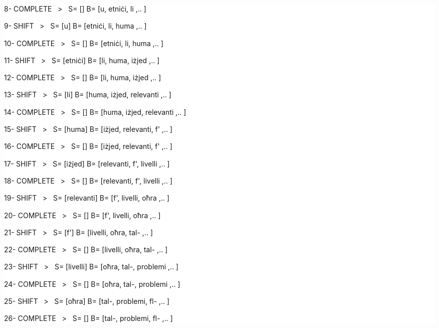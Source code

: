 

8- COMPLETE&nbsp;&nbsp;&nbsp;>&nbsp;&nbsp;&nbsp;S= []   B= [u, etniċi, li ,.. ]



9- SHIFT&nbsp;&nbsp;&nbsp;>&nbsp;&nbsp;&nbsp;S= [u]   B= [etniċi, li, huma ,.. ]



10- COMPLETE&nbsp;&nbsp;&nbsp;>&nbsp;&nbsp;&nbsp;S= []   B= [etniċi, li, huma ,.. ]



11- SHIFT&nbsp;&nbsp;&nbsp;>&nbsp;&nbsp;&nbsp;S= [etniċi]   B= [li, huma, iżjed ,.. ]



12- COMPLETE&nbsp;&nbsp;&nbsp;>&nbsp;&nbsp;&nbsp;S= []   B= [li, huma, iżjed ,.. ]



13- SHIFT&nbsp;&nbsp;&nbsp;>&nbsp;&nbsp;&nbsp;S= [li]   B= [huma, iżjed, relevanti ,.. ]



14- COMPLETE&nbsp;&nbsp;&nbsp;>&nbsp;&nbsp;&nbsp;S= []   B= [huma, iżjed, relevanti ,.. ]



15- SHIFT&nbsp;&nbsp;&nbsp;>&nbsp;&nbsp;&nbsp;S= [huma]   B= [iżjed, relevanti, f' ,.. ]



16- COMPLETE&nbsp;&nbsp;&nbsp;>&nbsp;&nbsp;&nbsp;S= []   B= [iżjed, relevanti, f' ,.. ]



17- SHIFT&nbsp;&nbsp;&nbsp;>&nbsp;&nbsp;&nbsp;S= [iżjed]   B= [relevanti, f', livelli ,.. ]



18- COMPLETE&nbsp;&nbsp;&nbsp;>&nbsp;&nbsp;&nbsp;S= []   B= [relevanti, f', livelli ,.. ]



19- SHIFT&nbsp;&nbsp;&nbsp;>&nbsp;&nbsp;&nbsp;S= [relevanti]   B= [f', livelli, oħra ,.. ]



20- COMPLETE&nbsp;&nbsp;&nbsp;>&nbsp;&nbsp;&nbsp;S= []   B= [f', livelli, oħra ,.. ]



21- SHIFT&nbsp;&nbsp;&nbsp;>&nbsp;&nbsp;&nbsp;S= [f']   B= [livelli, oħra, tal- ,.. ]



22- COMPLETE&nbsp;&nbsp;&nbsp;>&nbsp;&nbsp;&nbsp;S= []   B= [livelli, oħra, tal- ,.. ]



23- SHIFT&nbsp;&nbsp;&nbsp;>&nbsp;&nbsp;&nbsp;S= [livelli]   B= [oħra, tal-, problemi ,.. ]



24- COMPLETE&nbsp;&nbsp;&nbsp;>&nbsp;&nbsp;&nbsp;S= []   B= [oħra, tal-, problemi ,.. ]



25- SHIFT&nbsp;&nbsp;&nbsp;>&nbsp;&nbsp;&nbsp;S= [oħra]   B= [tal-, problemi, fl- ,.. ]



26- COMPLETE&nbsp;&nbsp;&nbsp;>&nbsp;&nbsp;&nbsp;S= []   B= [tal-, problemi, fl- ,.. ]


